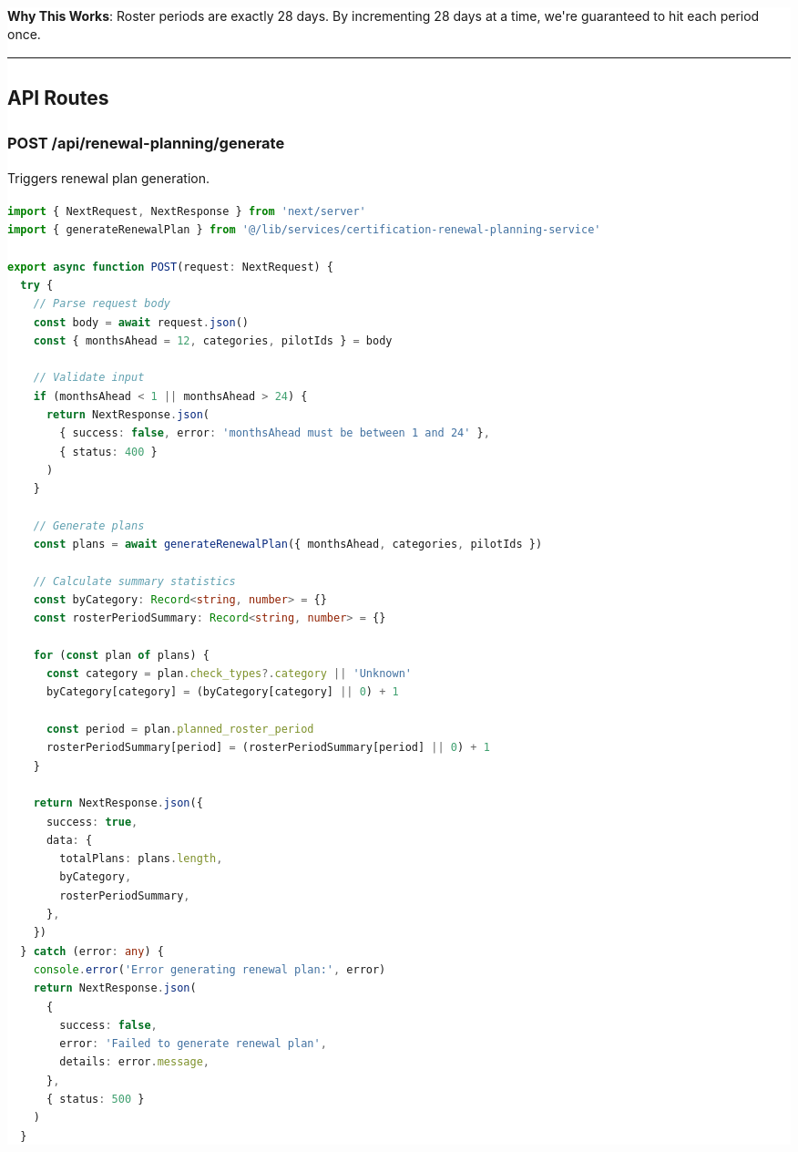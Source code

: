
**Why This Works**: Roster periods are exactly 28 days. By incrementing 28 days at a time, we're guaranteed to hit each period once.

---

## API Routes

### POST /api/renewal-planning/generate

Triggers renewal plan generation.

```typescript
import { NextRequest, NextResponse } from 'next/server'
import { generateRenewalPlan } from '@/lib/services/certification-renewal-planning-service'

export async function POST(request: NextRequest) {
  try {
    // Parse request body
    const body = await request.json()
    const { monthsAhead = 12, categories, pilotIds } = body

    // Validate input
    if (monthsAhead < 1 || monthsAhead > 24) {
      return NextResponse.json(
        { success: false, error: 'monthsAhead must be between 1 and 24' },
        { status: 400 }
      )
    }

    // Generate plans
    const plans = await generateRenewalPlan({ monthsAhead, categories, pilotIds })

    // Calculate summary statistics
    const byCategory: Record<string, number> = {}
    const rosterPeriodSummary: Record<string, number> = {}

    for (const plan of plans) {
      const category = plan.check_types?.category || 'Unknown'
      byCategory[category] = (byCategory[category] || 0) + 1

      const period = plan.planned_roster_period
      rosterPeriodSummary[period] = (rosterPeriodSummary[period] || 0) + 1
    }

    return NextResponse.json({
      success: true,
      data: {
        totalPlans: plans.length,
        byCategory,
        rosterPeriodSummary,
      },
    })
  } catch (error: any) {
    console.error('Error generating renewal plan:', error)
    return NextResponse.json(
      {
        success: false,
        error: 'Failed to generate renewal plan',
        details: error.message,
      },
      { status: 500 }
    )
  }
```